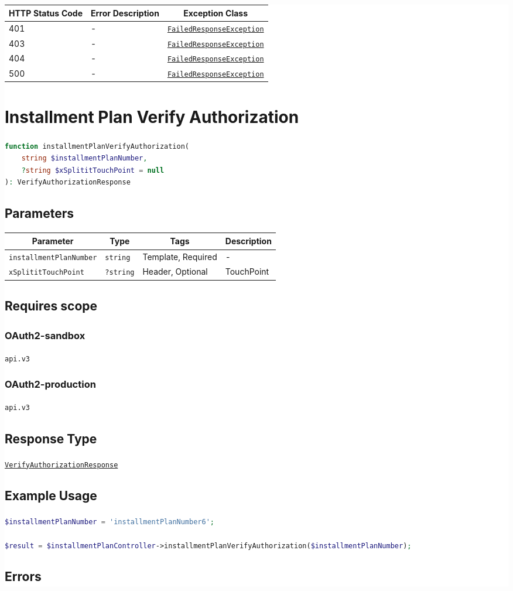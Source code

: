 | HTTP Status Code | Error Description | Exception Class |
|  --- | --- | --- |
| 401 | - | [`FailedResponseException`](../../doc/models/failed-response-exception.md) |
| 403 | - | [`FailedResponseException`](../../doc/models/failed-response-exception.md) |
| 404 | - | [`FailedResponseException`](../../doc/models/failed-response-exception.md) |
| 500 | - | [`FailedResponseException`](../../doc/models/failed-response-exception.md) |


# Installment Plan Verify Authorization

```php
function installmentPlanVerifyAuthorization(
    string $installmentPlanNumber,
    ?string $xSplititTouchPoint = null
): VerifyAuthorizationResponse
```

## Parameters

| Parameter | Type | Tags | Description |
|  --- | --- | --- | --- |
| `installmentPlanNumber` | `string` | Template, Required | - |
| `xSplititTouchPoint` | `?string` | Header, Optional | TouchPoint |

## Requires scope

### OAuth2-sandbox

`api.v3`

### OAuth2-production

`api.v3`

## Response Type

[`VerifyAuthorizationResponse`](../../doc/models/verify-authorization-response.md)

## Example Usage

```php
$installmentPlanNumber = 'installmentPlanNumber6';

$result = $installmentPlanController->installmentPlanVerifyAuthorization($installmentPlanNumber);
```

## Errors
